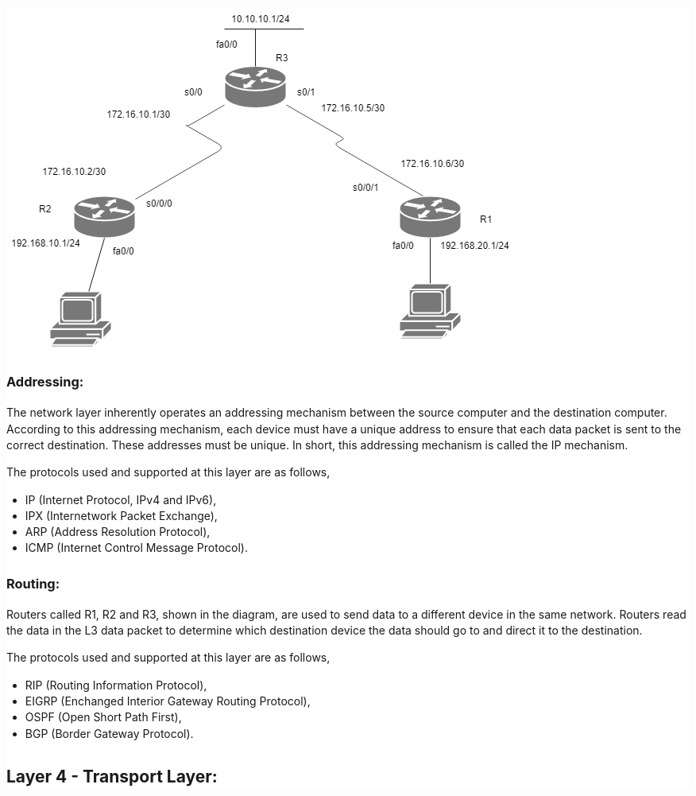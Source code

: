 <img style="text-align:center" src="https://raw.githubusercontent.com/EyupErgin/eyupergin.github.io/main/images/network-layer.png">

### Addressing:

The network layer inherently operates an addressing mechanism between the source computer and the destination computer. According to this addressing mechanism, each device must have a unique address to ensure that each data packet is sent to the correct destination. These addresses must be unique. In short, this addressing mechanism is called the IP mechanism. 

The protocols used and supported at this layer are as follows,

- IP (Internet Protocol, IPv4 and IPv6),
- IPX (Internetwork Packet Exchange),
- ARP (Address Resolution Protocol),
- ICMP (Internet Control Message Protocol).

### Routing:

Routers called R1, R2 and R3, shown in the diagram, are used to send data to a different device in the same network. Routers read the data in the L3 data packet to determine which destination device the data should go to and direct it to the destination. 

The protocols used and supported at this layer are as follows,

- RIP (Routing Information Protocol),
- EIGRP (Enchanged Interior Gateway Routing Protocol),
- OSPF (Open Short Path First),
- BGP (Border Gateway Protocol).

## Layer 4 - Transport Layer:
